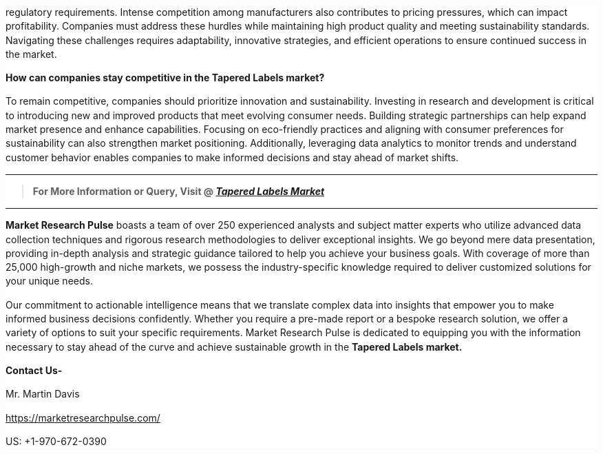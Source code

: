 regulatory requirements. Intense competition among manufacturers also contributes to pricing pressures, which can impact profitability. Companies must address these hurdles while maintaining high product quality and meeting sustainability standards. Navigating these challenges requires adaptability, innovative strategies, and efficient operations to ensure continued success in the market.</p><p><strong>How can companies stay competitive in the Tapered Labels market?</strong></p><p>To remain competitive, companies should prioritize innovation and sustainability. Investing in research and development is critical to introducing new and improved products that meet evolving consumer needs. Building strategic partnerships can help expand market presence and enhance capabilities. Focusing on eco-friendly practices and aligning with consumer preferences for sustainability can also strengthen market positioning. Additionally, leveraging data analytics to monitor trends and understand customer behavior enables companies to make informed decisions and stay ahead of market shifts.</p><hr /><blockquote><p><strong>For More Information or Query, Visit @&nbsp;<em><a href="https://marketresearchpulse.com/report/9005/tapered-labels-market?utm_source=Linkedin&utm_medium=0114">Tapered Labels Market</a></em></strong></p></blockquote><hr /><p><strong>Market Research Pulse</strong> boasts a team of over 250 experienced analysts and subject matter experts who utilize advanced data collection techniques and rigorous research methodologies to deliver exceptional insights. We go beyond mere data presentation, providing in-depth analysis and strategic guidance tailored to help you achieve your business goals. With coverage of more than 25,000 high-growth and niche markets, we possess the industry-specific knowledge required to deliver customized solutions for your unique needs.</p><p>Our commitment to actionable intelligence means that we translate complex data into insights that empower you to make informed business decisions confidently. Whether you require a pre-made report or a bespoke research solution, we offer a variety of options to suit your specific requirements. Market Research Pulse is dedicated to equipping you with the information necessary to stay ahead of the curve and achieve sustainable growth in the <strong>Tapered Labels market.</strong></p><p><strong>Contact Us-</strong></p><p>Mr. Martin Davis</p><p>https://marketresearchpulse.com/</p><p>US: +1-970-672-0390</p>
